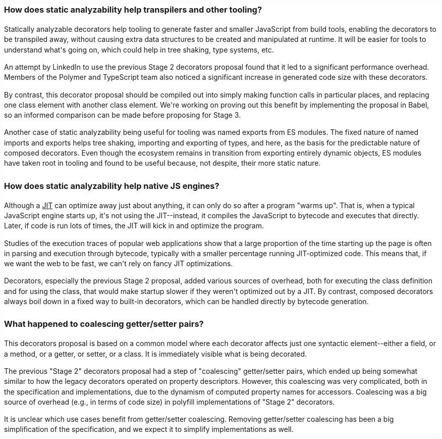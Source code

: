 ### How does static analyzability help transpilers and other tooling?

Statically analyzable decorators help tooling to generate faster and smaller JavaScript from build tools, enabling the decorators to be transpiled away, without causing extra data structures to be created and manipulated at runtime. It will be easier for tools to understand what's going on, which could help in tree shaking, type systems, etc.

An attempt by LinkedIn to use the previous Stage 2 decorators proposal found that it led to a significant performance overhead. Members of the Polymer and TypeScript team also noticed a significant increase in generated code size with these decorators.

By contrast, this decorator proposal should be compiled out into simply making function calls in particular places, and replacing one class element with another class element. We're working on proving out this benefit by implementing the proposal in Babel, so an informed comparison can be made before proposing for Stage 3.

Another case of static analyzability being useful for tooling was named exports from ES modules. The fixed nature of named imports and exports helps tree shaking, importing and exporting of types, and here, as the basis for the predictable nature of composed decorators. Even though the ecosystem remains in transition from exporting entirely dynamic objects, ES modules have taken root in tooling and found to be useful because, not despite, their more static nature.

### How does static analyzability help native JS engines?

Although a [JIT](https://en.wikipedia.org/wiki/Just-in-time_compilation) can optimize away just about anything, it can only do so after a program "warms up". That is, when a typical JavaScript engine starts up, it's not using the JIT--instead, it compiles the JavaScript to bytecode and executes that directly. Later, if code is run lots of times, the JIT will kick in and optimize the program.

Studies of the execution traces of popular web applications show that a large proportion of the time starting up the page is often in parsing and execution through bytecode, typically with a smaller percentage running JIT-optimized code. This means that, if we want the web to be fast, we can't rely on fancy JIT optimizations.

Decorators, especially the previous Stage 2 proposal, added various sources of overhead, both for executing the class definition and for using the class, that would make startup slower if they weren't optimized out by a JIT. By contrast, composed decorators always boil down in a fixed way to built-in decorators, which can be handled directly by bytecode generation.

### What happened to coalescing getter/setter pairs?

This decorators proposal is based on a common model where each decorator affects just one syntactic element--either a field, or a method, or a getter, or setter, or a class. It is immediately visible what is being decorated.

The previous "Stage 2" decorators proposal had a step of "coalescing" getter/setter pairs, which ended up being somewhat similar to how the legacy decorators operated on property descriptors. However, this coalescing was very complicated, both in the specification and implementations, due to the dynamism of computed property names for accessors. Coalescing was a big source of overhead (e.g., in terms of code size) in polyfill implementations of "Stage 2" decorators.

It is unclear which use cases benefit from getter/setter coalescing. Removing getter/setter coalescing has been a big simplification of the specification, and we expect it to simplify implementations as well.
